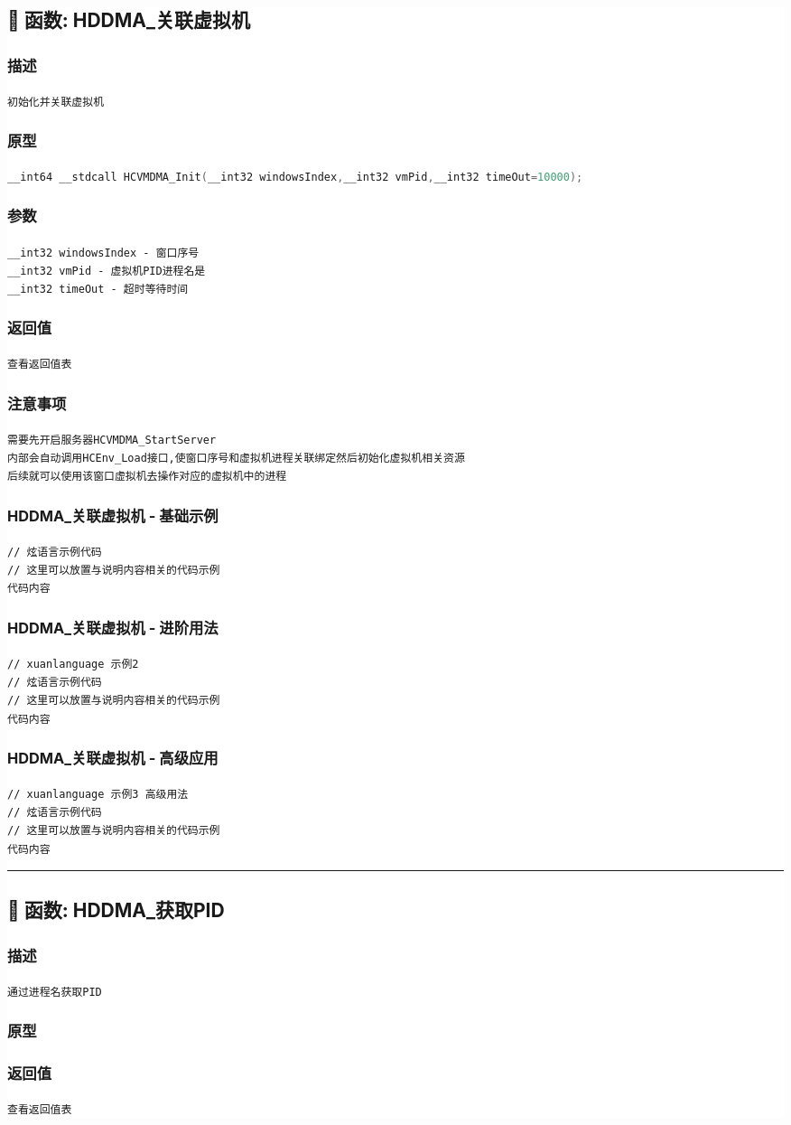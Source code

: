 ## 📌 函数: HDDMA_关联虚拟机
### 描述
```
初始化并关联虚拟机
```
### 原型
```cpp
__int64 __stdcall HCVMDMA_Init(__int32 windowsIndex,__int32 vmPid,__int32 timeOut=10000);
```
### 参数
```
__int32 windowsIndex - 窗口序号
__int32 vmPid - 虚拟机PID进程名是
__int32 timeOut - 超时等待时间
```
### 返回值
```
查看返回值表
```
### 注意事项
```
需要先开启服务器HCVMDMA_StartServer
内部会自动调用HCEnv_Load接口,使窗口序号和虚拟机进程关联绑定然后初始化虚拟机相关资源
后续就可以使用该窗口虚拟机去操作对应的虚拟机中的进程
```
### HDDMA_关联虚拟机 - 基础示例
```xuan
// 炫语言示例代码
// 这里可以放置与说明内容相关的代码示例
代码内容
```
### HDDMA_关联虚拟机 - 进阶用法
```xuan
// xuanlanguage 示例2
// 炫语言示例代码
// 这里可以放置与说明内容相关的代码示例
代码内容
```
### HDDMA_关联虚拟机 - 高级应用
```xuan
// xuanlanguage 示例3 高级用法
// 炫语言示例代码
// 这里可以放置与说明内容相关的代码示例
代码内容
```

---
## 📌 函数: HDDMA_获取PID
### 描述
```
通过进程名获取PID
```
### 原型
### 返回值
```
查看返回值表
```